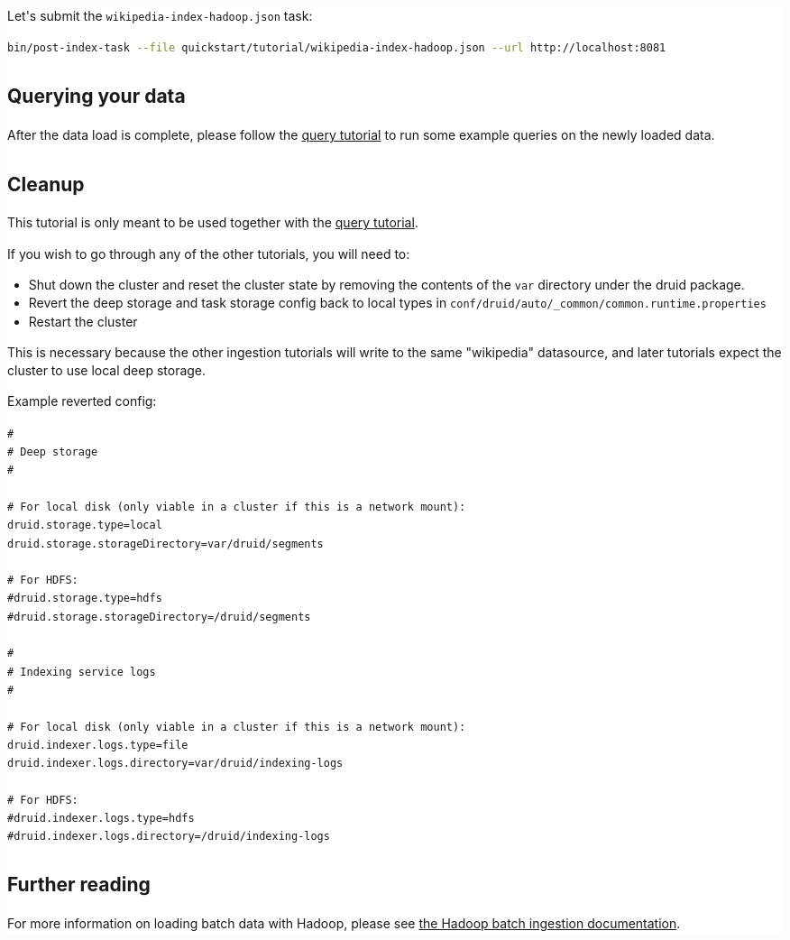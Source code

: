 Let's submit the `wikipedia-index-hadoop.json` task:

```bash
bin/post-index-task --file quickstart/tutorial/wikipedia-index-hadoop.json --url http://localhost:8081
```

## Querying your data

After the data load is complete, please follow the [query tutorial](../tutorials/tutorial-query.md) to run some example queries on the newly loaded data.

## Cleanup

This tutorial is only meant to be used together with the [query tutorial](../tutorials/tutorial-query.md).

If you wish to go through any of the other tutorials, you will need to:
* Shut down the cluster and reset the cluster state by removing the contents of the `var` directory under the druid package.
* Revert the deep storage and task storage config back to local types in `conf/druid/auto/_common/common.runtime.properties`
* Restart the cluster

This is necessary because the other ingestion tutorials will write to the same "wikipedia" datasource, and later tutorials expect the cluster to use local deep storage.

Example reverted config:

```
#
# Deep storage
#

# For local disk (only viable in a cluster if this is a network mount):
druid.storage.type=local
druid.storage.storageDirectory=var/druid/segments

# For HDFS:
#druid.storage.type=hdfs
#druid.storage.storageDirectory=/druid/segments

#
# Indexing service logs
#

# For local disk (only viable in a cluster if this is a network mount):
druid.indexer.logs.type=file
druid.indexer.logs.directory=var/druid/indexing-logs

# For HDFS:
#druid.indexer.logs.type=hdfs
#druid.indexer.logs.directory=/druid/indexing-logs

```

## Further reading

For more information on loading batch data with Hadoop, please see [the Hadoop batch ingestion documentation](../ingestion/hadoop.md).
